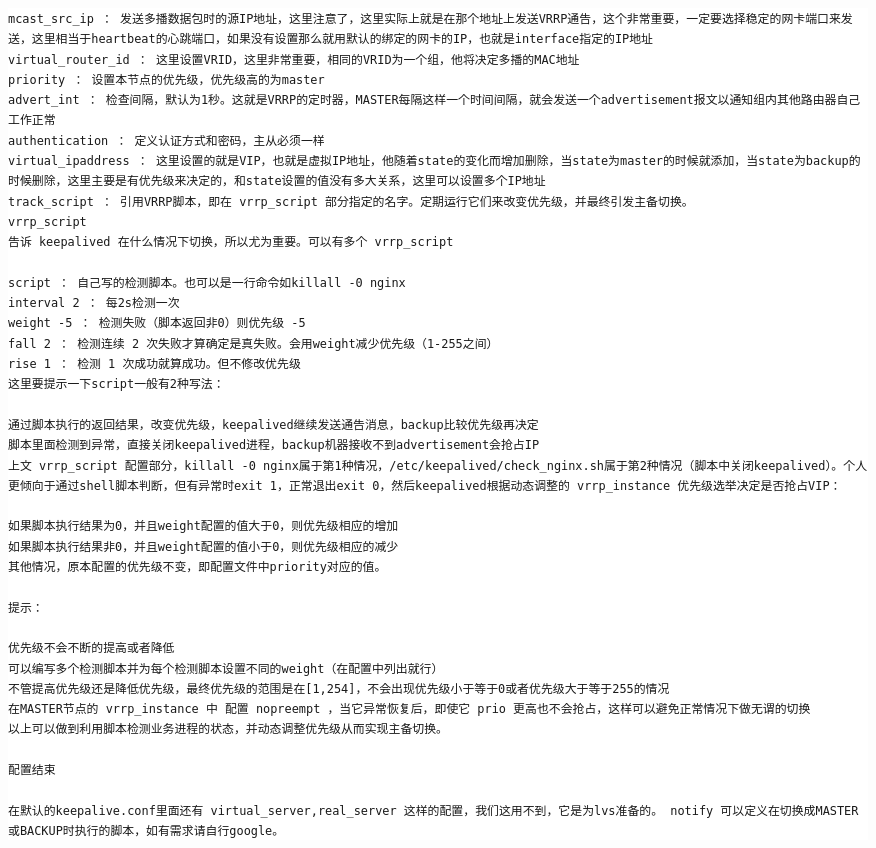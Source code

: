 ```
mcast_src_ip ： 发送多播数据包时的源IP地址，这里注意了，这里实际上就是在那个地址上发送VRRP通告，这个非常重要，一定要选择稳定的网卡端口来发送，这里相当于heartbeat的心跳端口，如果没有设置那么就用默认的绑定的网卡的IP，也就是interface指定的IP地址
virtual_router_id ： 这里设置VRID，这里非常重要，相同的VRID为一个组，他将决定多播的MAC地址
priority ： 设置本节点的优先级，优先级高的为master
advert_int ： 检查间隔，默认为1秒。这就是VRRP的定时器，MASTER每隔这样一个时间间隔，就会发送一个advertisement报文以通知组内其他路由器自己工作正常
authentication ： 定义认证方式和密码，主从必须一样
virtual_ipaddress ： 这里设置的就是VIP，也就是虚拟IP地址，他随着state的变化而增加删除，当state为master的时候就添加，当state为backup的时候删除，这里主要是有优先级来决定的，和state设置的值没有多大关系，这里可以设置多个IP地址
track_script ： 引用VRRP脚本，即在 vrrp_script 部分指定的名字。定期运行它们来改变优先级，并最终引发主备切换。
vrrp_script
告诉 keepalived 在什么情况下切换，所以尤为重要。可以有多个 vrrp_script

script ： 自己写的检测脚本。也可以是一行命令如killall -0 nginx
interval 2 ： 每2s检测一次
weight -5 ： 检测失败（脚本返回非0）则优先级 -5
fall 2 ： 检测连续 2 次失败才算确定是真失败。会用weight减少优先级（1-255之间）
rise 1 ： 检测 1 次成功就算成功。但不修改优先级
这里要提示一下script一般有2种写法：

通过脚本执行的返回结果，改变优先级，keepalived继续发送通告消息，backup比较优先级再决定
脚本里面检测到异常，直接关闭keepalived进程，backup机器接收不到advertisement会抢占IP
上文 vrrp_script 配置部分，killall -0 nginx属于第1种情况，/etc/keepalived/check_nginx.sh属于第2种情况（脚本中关闭keepalived）。个人更倾向于通过shell脚本判断，但有异常时exit 1，正常退出exit 0，然后keepalived根据动态调整的 vrrp_instance 优先级选举决定是否抢占VIP：

如果脚本执行结果为0，并且weight配置的值大于0，则优先级相应的增加
如果脚本执行结果非0，并且weight配置的值小于0，则优先级相应的减少
其他情况，原本配置的优先级不变，即配置文件中priority对应的值。

提示：

优先级不会不断的提高或者降低
可以编写多个检测脚本并为每个检测脚本设置不同的weight（在配置中列出就行）
不管提高优先级还是降低优先级，最终优先级的范围是在[1,254]，不会出现优先级小于等于0或者优先级大于等于255的情况
在MASTER节点的 vrrp_instance 中 配置 nopreempt ，当它异常恢复后，即使它 prio 更高也不会抢占，这样可以避免正常情况下做无谓的切换
以上可以做到利用脚本检测业务进程的状态，并动态调整优先级从而实现主备切换。

配置结束

在默认的keepalive.conf里面还有 virtual_server,real_server 这样的配置，我们这用不到，它是为lvs准备的。 notify 可以定义在切换成MASTER或BACKUP时执行的脚本，如有需求请自行google。
```
